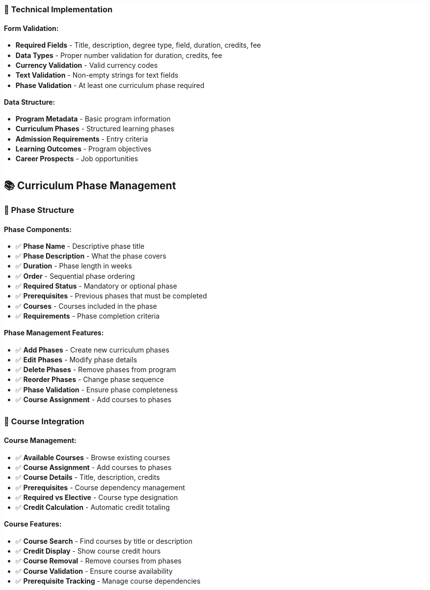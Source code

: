 ### 🔧 Technical Implementation

**Form Validation:**
- **Required Fields** - Title, description, degree type, field, duration, credits, fee
- **Data Types** - Proper number validation for duration, credits, fee
- **Currency Validation** - Valid currency codes
- **Text Validation** - Non-empty strings for text fields
- **Phase Validation** - At least one curriculum phase required

**Data Structure:**
- **Program Metadata** - Basic program information
- **Curriculum Phases** - Structured learning phases
- **Admission Requirements** - Entry criteria
- **Learning Outcomes** - Program objectives
- **Career Prospects** - Job opportunities

## 📚 Curriculum Phase Management

### 🎯 Phase Structure

**Phase Components:**
- ✅ **Phase Name** - Descriptive phase title
- ✅ **Phase Description** - What the phase covers
- ✅ **Duration** - Phase length in weeks
- ✅ **Order** - Sequential phase ordering
- ✅ **Required Status** - Mandatory or optional phase
- ✅ **Prerequisites** - Previous phases that must be completed
- ✅ **Courses** - Courses included in the phase
- ✅ **Requirements** - Phase completion criteria

**Phase Management Features:**
- ✅ **Add Phases** - Create new curriculum phases
- ✅ **Edit Phases** - Modify phase details
- ✅ **Delete Phases** - Remove phases from program
- ✅ **Reorder Phases** - Change phase sequence
- ✅ **Phase Validation** - Ensure phase completeness
- ✅ **Course Assignment** - Add courses to phases

### 📖 Course Integration

**Course Management:**
- ✅ **Available Courses** - Browse existing courses
- ✅ **Course Assignment** - Add courses to phases
- ✅ **Course Details** - Title, description, credits
- ✅ **Prerequisites** - Course dependency management
- ✅ **Required vs Elective** - Course type designation
- ✅ **Credit Calculation** - Automatic credit totaling

**Course Features:**
- ✅ **Course Search** - Find courses by title or description
- ✅ **Credit Display** - Show course credit hours
- ✅ **Course Removal** - Remove courses from phases
- ✅ **Course Validation** - Ensure course availability
- ✅ **Prerequisite Tracking** - Manage course dependencies
